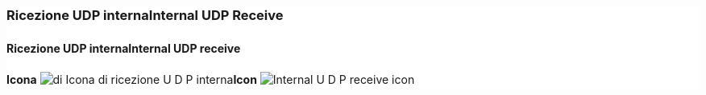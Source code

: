 ### <a name="internal-udp-receive"></a><span data-ttu-id="213c9-612">Ricezione UDP interna</span><span class="sxs-lookup"><span data-stu-id="213c9-612">Internal UDP Receive</span></span> 

#### <a name="internal-udp-receive"></a><span data-ttu-id="213c9-613">Ricezione UDP interna</span><span class="sxs-lookup"><span data-stu-id="213c9-613">Internal UDP receive</span></span>

<span data-ttu-id="213c9-614">**Icona** ![ di Icona di ricezione U D P interna](./media/user-guide/netx-events/image18.png)</span><span class="sxs-lookup"><span data-stu-id="213c9-614">**Icon** ![Internal U D P receive icon](./media/user-guide/netx-events/image18.png)</span></span>


